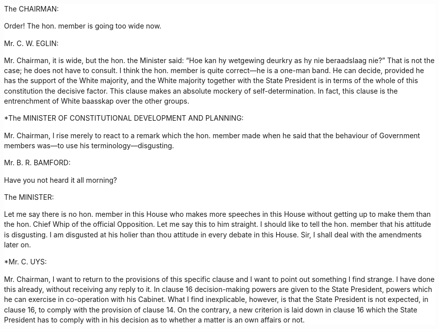 <from>The <person refersTo="hansard_za">CHAIRMAN</person>:</from>

<p>Order! The hon. member is going too wide now.</p>

</speech>

<speech by="#eglin">

<from>Mr. <person refersTo="hansard_za">C. W. EGLIN</person>:</from>

<p>Mr. Chairman, it is wide, but the hon. the Minister said: &#x201C;Hoe kan hy wetgewing deurkry as hy nie beraadslaag nie?&#x201D; That is not the case; he does not have to consult. I think the hon. member is quite correct&#x2014;he is a one-man band. He can decide, provided he has the support of the White majority, and the White majority together with the State President is in terms of the whole of this constitution the decisive factor. This clause makes an absolute mockery of self-determination. In fact, this clause is the entrenchment of White baasskap over the other groups.</p>

</speech>

<speech by="#minister_of_constitutional_development_and_planning">

<from>*The <person refersTo="hansard_za">MINISTER OF CONSTITUTIONAL DEVELOPMENT AND PLANNING</person>:</from>

<p>Mr. Chairman, I rise merely to react to a remark which the hon. member made when he said that the behaviour of Government members was&#x2014;to use his terminology&#x2014;disgusting.</p>

</speech>

<speech by="#bamford">

<from>Mr. <person refersTo="hansard_za">B. R. BAMFORD</person>:</from>

<p>Have you not heard it all morning?</p>

</speech>

<speech by="#minister">

<from>The <person refersTo="hansard_za">MINISTER</person>:</from>

<p>Let me say there is no hon. member in this House who makes more speeches in this House without getting up to make them than the hon. Chief Whip of the official Opposition. Let me say this to him straight. I should like to tell the hon. member that his attitude is disgusting. I am disgusted at his holier than thou attitude in every debate in this House. Sir, I shall deal with the amendments later on.</p>

</speech>

<speech by="#uys">

<from>*Mr. <person refersTo="hansard_za">C. UYS</person>:</from>

<p>Mr. Chairman, I want to return to the provisions of this specific clause and I want to point out something I find strange. I have done this already, without receiving any reply to it. In clause 16 decision-making powers are given to the State President, powers which he can exercise in co-operation with his Cabinet. What I find inexplicable, however, is that the State President is not expected, in clause 16, to comply with the provision of clause 14. On the contrary, a new criterion is laid down in clause 16 which the State President has to comply with in his decision as to whether a matter is an own affairs or not.</p>

